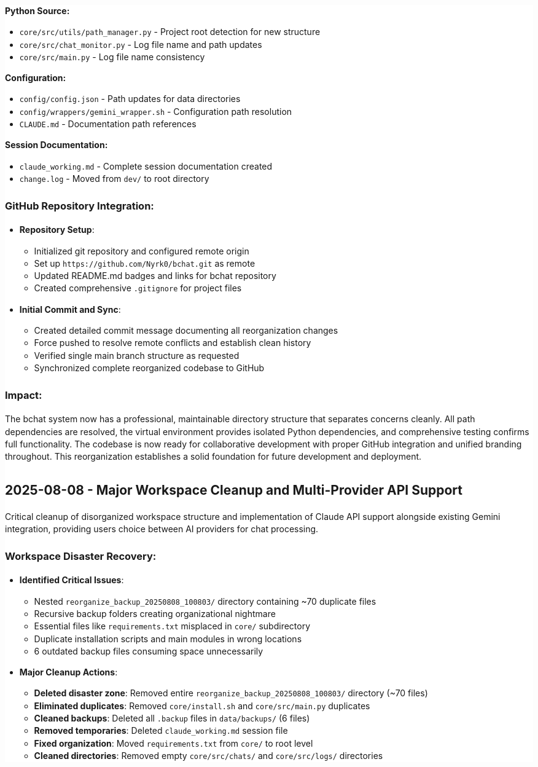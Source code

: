 **Python Source:**
- `core/src/utils/path_manager.py` - Project root detection for new structure
- `core/src/chat_monitor.py` - Log file name and path updates
- `core/src/main.py` - Log file name consistency

**Configuration:**
- `config/config.json` - Path updates for data directories
- `config/wrappers/gemini_wrapper.sh` - Configuration path resolution
- `CLAUDE.md` - Documentation path references

**Session Documentation:**
- `claude_working.md` - Complete session documentation created
- `change.log` - Moved from `dev/` to root directory

### GitHub Repository Integration:

- **Repository Setup**:
  - Initialized git repository and configured remote origin
  - Set up `https://github.com/Nyrk0/bchat.git` as remote
  - Updated README.md badges and links for bchat repository
  - Created comprehensive `.gitignore` for project files

- **Initial Commit and Sync**:
  - Created detailed commit message documenting all reorganization changes
  - Force pushed to resolve remote conflicts and establish clean history
  - Verified single main branch structure as requested
  - Synchronized complete reorganized codebase to GitHub

### Impact:

The bchat system now has a professional, maintainable directory structure that separates concerns cleanly. All path dependencies are resolved, the virtual environment provides isolated Python dependencies, and comprehensive testing confirms full functionality. The codebase is now ready for collaborative development with proper GitHub integration and unified branding throughout. This reorganization establishes a solid foundation for future development and deployment.

## 2025-08-08 - Major Workspace Cleanup and Multi-Provider API Support

Critical cleanup of disorganized workspace structure and implementation of Claude API support alongside existing Gemini integration, providing users choice between AI providers for chat processing.

### Workspace Disaster Recovery:

- **Identified Critical Issues**:
  - Nested `reorganize_backup_20250808_100803/` directory containing ~70 duplicate files
  - Recursive backup folders creating organizational nightmare  
  - Essential files like `requirements.txt` misplaced in `core/` subdirectory
  - Duplicate installation scripts and main modules in wrong locations
  - 6 outdated backup files consuming space unnecessarily

- **Major Cleanup Actions**:
  - **Deleted disaster zone**: Removed entire `reorganize_backup_20250808_100803/` directory (~70 files)
  - **Eliminated duplicates**: Removed `core/install.sh` and `core/src/main.py` duplicates
  - **Cleaned backups**: Deleted all `.backup` files in `data/backups/` (6 files)
  - **Removed temporaries**: Deleted `claude_working.md` session file
  - **Fixed organization**: Moved `requirements.txt` from `core/` to root level
  - **Cleaned directories**: Removed empty `core/src/chats/` and `core/src/logs/` directories

